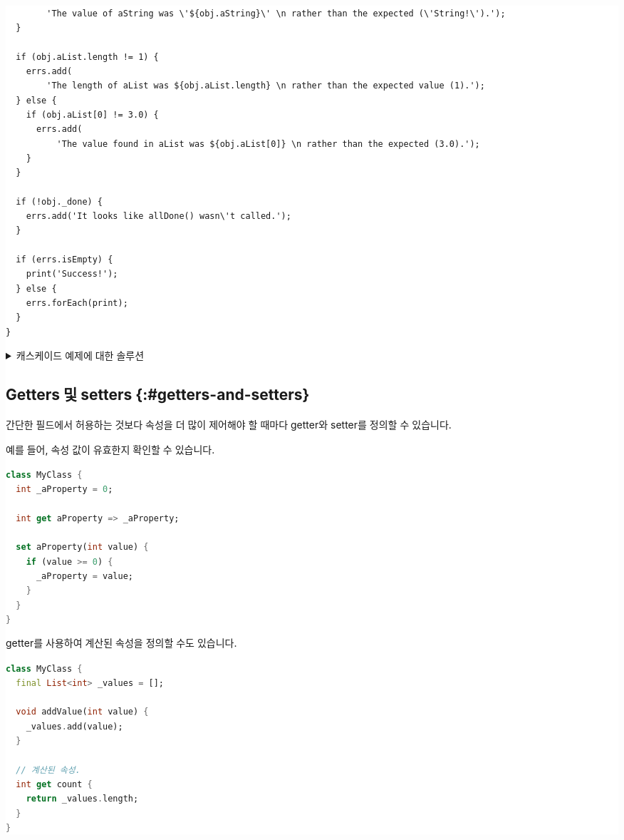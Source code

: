 ```dartpad
        'The value of aString was \'${obj.aString}\' \n rather than the expected (\'String!\').');
  }

  if (obj.aList.length != 1) {
    errs.add(
        'The length of aList was ${obj.aList.length} \n rather than the expected value (1).');
  } else {
    if (obj.aList[0] != 3.0) {
      errs.add(
          'The value found in aList was ${obj.aList[0]} \n rather than the expected (3.0).');
    }
  }
  
  if (!obj._done) {
    errs.add('It looks like allDone() wasn\'t called.');
  }

  if (errs.isEmpty) {
    print('Success!');
  } else {
    errs.forEach(print);
  }
}
```

<details><summary>캐스케이드 예제에 대한 솔루션</summary></details>


## Getters 및 setters {:#getters-and-setters}

간단한 필드에서 허용하는 것보다 속성을 더 많이 제어해야 할 때마다 getter와 setter를 정의할 수 있습니다.

예를 들어, 속성 값이 유효한지 확인할 수 있습니다.

<?code-excerpt "misc/lib/cheatsheet/getters_setters.dart"?>
```dart
class MyClass {
  int _aProperty = 0;

  int get aProperty => _aProperty;

  set aProperty(int value) {
    if (value >= 0) {
      _aProperty = value;
    }
  }
}
```

getter를 사용하여 계산된 속성을 정의할 수도 있습니다.

<?code-excerpt "misc/lib/cheatsheet/getter_compute.dart"?>
```dart
class MyClass {
  final List<int> _values = [];

  void addValue(int value) {
    _values.add(value);
  }

  // 계산된 속성.
  int get count {
    return _values.length;
  }
}
```
